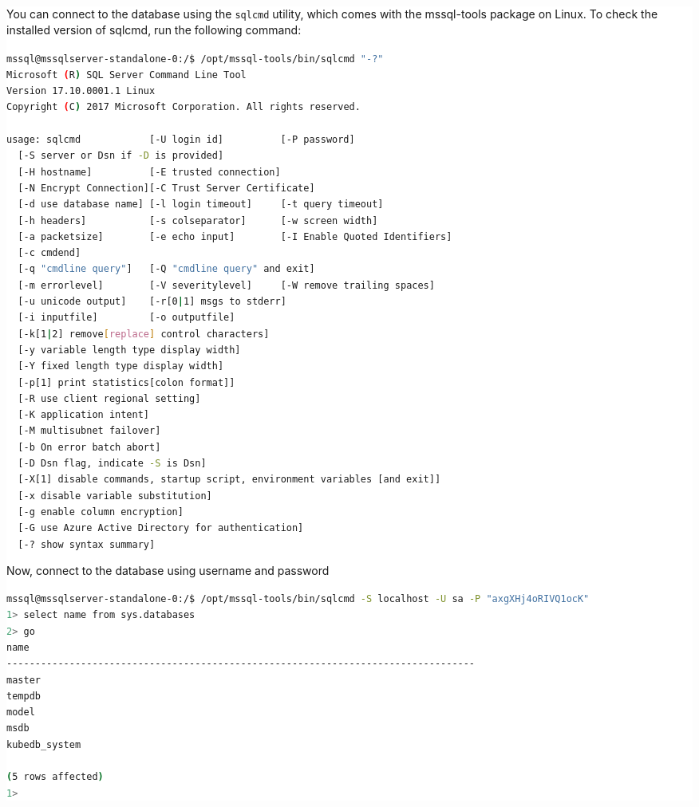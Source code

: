 You can connect to the database using the `sqlcmd` utility, which comes with the mssql-tools package on Linux. To check the installed version of sqlcmd, run the following command:
```bash
mssql@mssqlserver-standalone-0:/$ /opt/mssql-tools/bin/sqlcmd "-?"
Microsoft (R) SQL Server Command Line Tool
Version 17.10.0001.1 Linux
Copyright (C) 2017 Microsoft Corporation. All rights reserved.

usage: sqlcmd            [-U login id]          [-P password]
  [-S server or Dsn if -D is provided] 
  [-H hostname]          [-E trusted connection]
  [-N Encrypt Connection][-C Trust Server Certificate]
  [-d use database name] [-l login timeout]     [-t query timeout]
  [-h headers]           [-s colseparator]      [-w screen width]
  [-a packetsize]        [-e echo input]        [-I Enable Quoted Identifiers]
  [-c cmdend]
  [-q "cmdline query"]   [-Q "cmdline query" and exit]
  [-m errorlevel]        [-V severitylevel]     [-W remove trailing spaces]
  [-u unicode output]    [-r[0|1] msgs to stderr]
  [-i inputfile]         [-o outputfile]
  [-k[1|2] remove[replace] control characters]
  [-y variable length type display width]
  [-Y fixed length type display width]
  [-p[1] print statistics[colon format]]
  [-R use client regional setting]
  [-K application intent]
  [-M multisubnet failover]
  [-b On error batch abort]
  [-D Dsn flag, indicate -S is Dsn] 
  [-X[1] disable commands, startup script, environment variables [and exit]]
  [-x disable variable substitution]
  [-g enable column encryption]
  [-G use Azure Active Directory for authentication]
  [-? show syntax summary]
```


Now, connect to the database using username and password
```bash
mssql@mssqlserver-standalone-0:/$ /opt/mssql-tools/bin/sqlcmd -S localhost -U sa -P "axgXHj4oRIVQ1ocK"
1> select name from sys.databases
2> go
name                                                  
----------------------------------------------------------------------------------
master                                                                                                                          
tempdb                                                                                                                          
model                                                                                                                           
msdb                                                                                                                       
kubedb_system                                                                                                                   

(5 rows affected)
1> 
```

